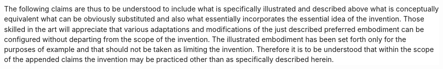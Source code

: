 The following claims are thus to be understood to include what is specifically illustrated and described above what is conceptually equivalent what can be obviously substituted and also what essentially incorporates the essential idea of the invention. Those skilled in the art will appreciate that various adaptations and modifications of the just described preferred embodiment can be configured without departing from the scope of the invention. The illustrated embodiment has been set forth only for the purposes of example and that should not be taken as limiting the invention. Therefore it is to be understood that within the scope of the appended claims the invention may be practiced other than as specifically described herein.

